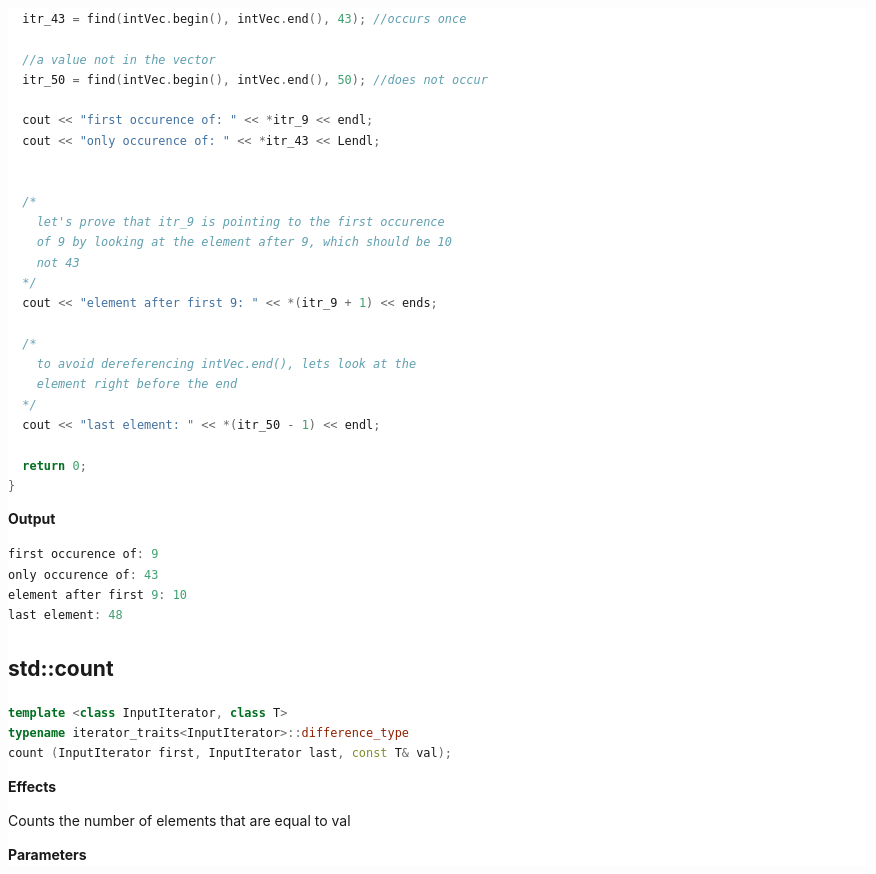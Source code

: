 ```cpp
  itr_43 = find(intVec.begin(), intVec.end(), 43); //occurs once

  //a value not in the vector
  itr_50 = find(intVec.begin(), intVec.end(), 50); //does not occur

  cout << "first occurence of: " << *itr_9 << endl;
  cout << "only occurence of: " << *itr_43 << Lendl;


  /*
    let's prove that itr_9 is pointing to the first occurence
    of 9 by looking at the element after 9, which should be 10 
    not 43
  */
  cout << "element after first 9: " << *(itr_9 + 1) << ends;

  /*
    to avoid dereferencing intVec.end(), lets look at the 
    element right before the end
  */
  cout << "last element: " << *(itr_50 - 1) << endl;

  return 0;
}

```

**Output**

```cpp
first occurence of: 9
only occurence of: 43
element after first 9: 10
last element: 48

```



## std::count


```cpp
template <class InputIterator, class T>
typename iterator_traits<InputIterator>::difference_type
count (InputIterator first, InputIterator last, const T& val);

```

**Effects**

Counts the number of elements that are equal to val

**Parameters**
